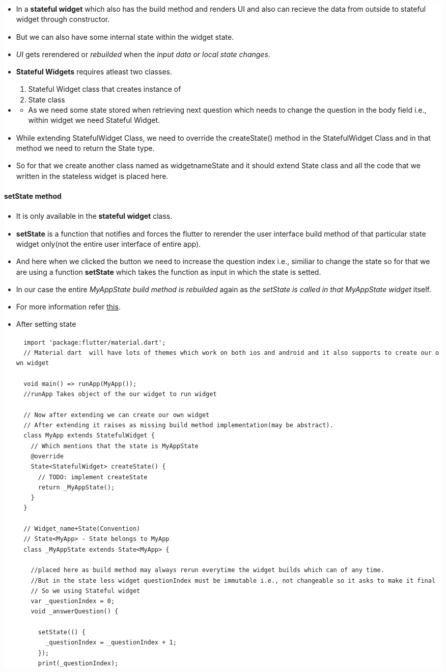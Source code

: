
- In a **stateful widget** which also has the build method and renders UI and also can recieve the data from outside to stateful widget through constructor.
- But we can also have some internal state within the widget state.
- _UI_ gets rerendered or _rebuilded_ when the _input data or local state changes_.
- **Stateful Widgets** requires atleast two classes.
  1. Stateful Widget class that creates instance of
  2. State class

- * As we  need some state stored when retrieving next question which needs to change the question in the body field i.e., within widget we need Stateful Widget.
- While extending StatefulWidget Class, we need to override the createState() method in the StatefulWidget Class and in that method we need to return the State<StatefulWidget> type.
- So for that we create another class named as widgetnameState and it should extend State class and all the code that we written in the stateless widget is placed here.



#### setState method
- It is only available in the **stateful widget** class.
- **setState** is a function that notifies and forces the flutter to rerender the user interface build method of that particular state widget only(not the entire user interface of entire app).
- And here when we clicked the button we need to increase the question index i.e., similiar to change the state so for that we are using a function **setState** which takes the function as input in which the state is setted.
- In our case the entire _MyAppState build method is rebuilded_ again as _the setState is called in that MyAppState widget_ itself.
- For more information refer [this](https://medium.com/codechai/basics-of-state-management-in-flutter-497ddb506608).

- After setting state
  ```
    import 'package:flutter/material.dart';
    // Material dart  will have lots of themes which work on both ios and android and it also supports to create our own widget

    void main() => runApp(MyApp());
    //runApp Takes object of the our widget to run widget

    // Now after extending we can create our own widget
    // After extending it raises as missing build method implementation(may be abstract).
    class MyApp extends StatefulWidget {
      // Which mentions that the state is MyAppState
      @override
      State<StatefulWidget> createState() {
        // TODO: implement createState
        return _MyAppState();
      }
    }

    // Widget_name+State(Convention)
    // State<MyApp> - State belongs to MyApp
    class _MyAppState extends State<MyApp> {

      //placed here as build method may always rerun everytime the widget builds which can of any time.
      //But in the state less widget questionIndex must be immutable i.e., not changeable so it asks to make it final
      // So we using Stateful widget
      var _questionIndex = 0;
      void _answerQuestion() {
        
        setState(() {
          _questionIndex = _questionIndex + 1;
        });
        print(_questionIndex);
  ```